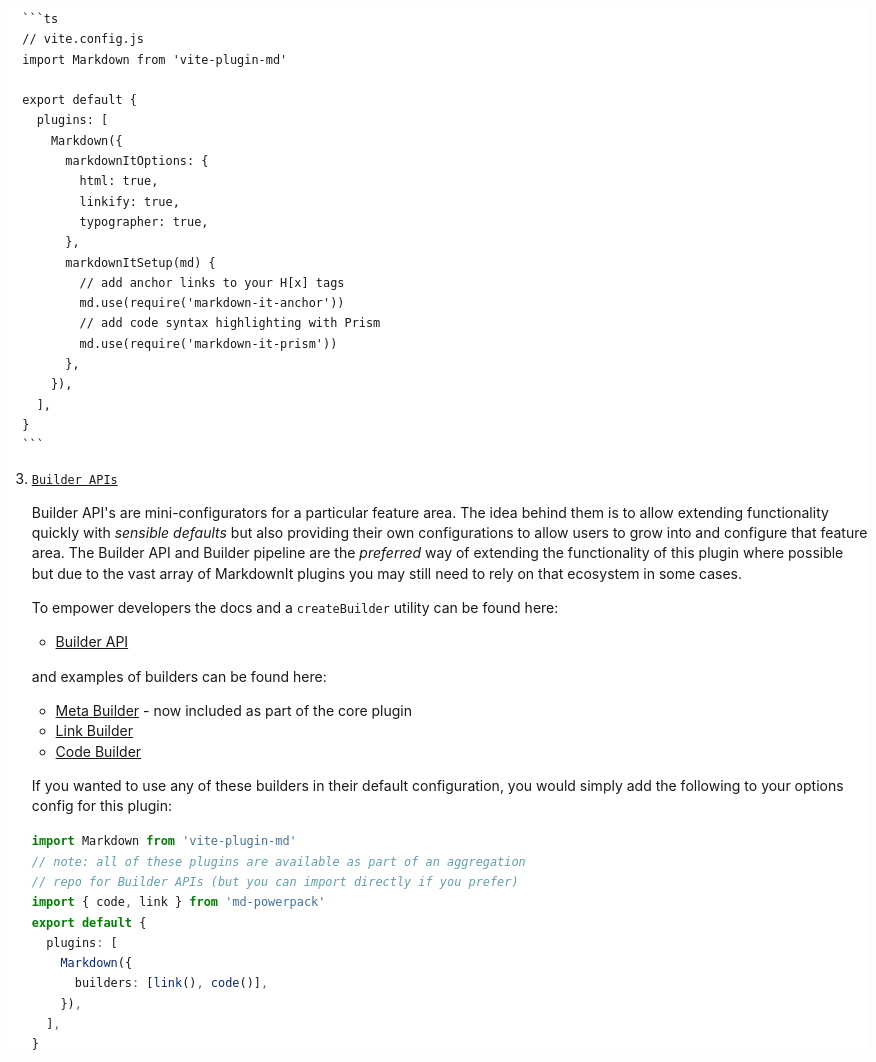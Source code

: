       ```ts
      // vite.config.js
      import Markdown from 'vite-plugin-md'

      export default {
        plugins: [
          Markdown({
            markdownItOptions: {
              html: true,
              linkify: true,
              typographer: true,
            },
            markdownItSetup(md) {
              // add anchor links to your H[x] tags
              md.use(require('markdown-it-anchor'))
              // add code syntax highlighting with Prism
              md.use(require('markdown-it-prism'))
            },
          }),
        ],
      }
      ```

3. [`Builder APIs`](./docs/BuilderApi.md)

      Builder API's are mini-configurators for a particular feature area. The idea behind them is to allow extending functionality quickly with _sensible defaults_ but also providing their own configurations to allow users to grow into and configure that feature area. The Builder API and Builder pipeline are the _preferred_ way of extending the functionality of this plugin where possible but due to the vast array of MarkdownIt plugins you may still need to rely on that ecosystem in some cases.

      To empower developers the docs and a `createBuilder` utility can be found here:

      - [Builder API](https://github.com/yankeeinlondon/builder-api)

      and examples of builders can be found here:

     - [Meta Builder](https://github.com/yankeeinlondon/meta-builder) - now included as part of the core plugin
     - [Link Builder](https://github.com/yankeeinlondon/link-builder)
     - [Code Builder](https://github.com/yankeeinlondon/code-builder)

      If you wanted to use any of these builders in their default configuration, you would simply add the following to your options config for this plugin:

      ```ts
      import Markdown from 'vite-plugin-md'
      // note: all of these plugins are available as part of an aggregation
      // repo for Builder APIs (but you can import directly if you prefer)
      import { code, link } from 'md-powerpack'
      export default {
        plugins: [
          Markdown({
            builders: [link(), code()],
          }),
        ],
      }
      ```
